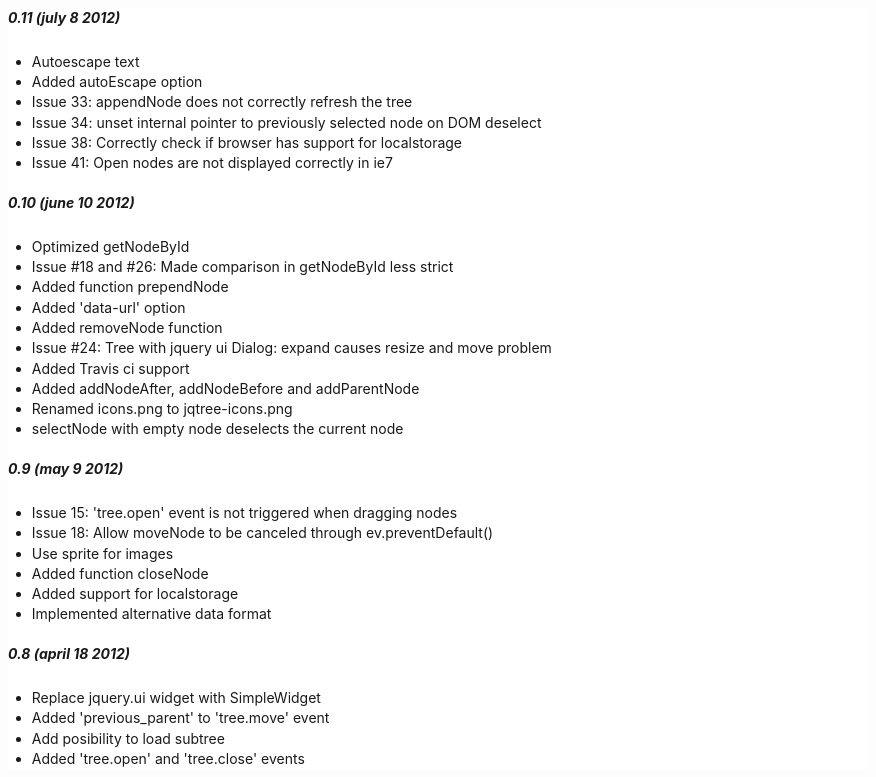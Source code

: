 ##### 0.11 (july 8 2012)

-   Autoescape text
-   Added autoEscape option
-   Issue 33: appendNode does not correctly refresh the tree
-   Issue 34: unset internal pointer to previously selected node on DOM deselect
-   Issue 38: Correctly check if browser has support for localstorage
-   Issue 41: Open nodes are not displayed correctly in ie7

##### 0.10 (june 10 2012)

-   Optimized getNodeById
-   Issue #18 and #26: Made comparison in getNodeById less strict
-   Added function prependNode
-   Added 'data-url' option
-   Added removeNode function
-   Issue #24: Tree with jquery ui Dialog: expand causes resize and move problem
-   Added Travis ci support
-   Added addNodeAfter, addNodeBefore and addParentNode
-   Renamed icons.png to jqtree-icons.png
-   selectNode with empty node deselects the current node

##### 0.9 (may 9 2012)

-   Issue 15: 'tree.open' event is not triggered when dragging nodes
-   Issue 18: Allow moveNode to be canceled through ev.preventDefault()
-   Use sprite for images
-   Added function closeNode
-   Added support for localstorage
-   Implemented alternative data format

##### 0.8 (april 18 2012)

-   Replace jquery.ui widget with SimpleWidget
-   Added 'previous_parent' to 'tree.move' event
-   Add posibility to load subtree
-   Added 'tree.open' and 'tree.close' events
